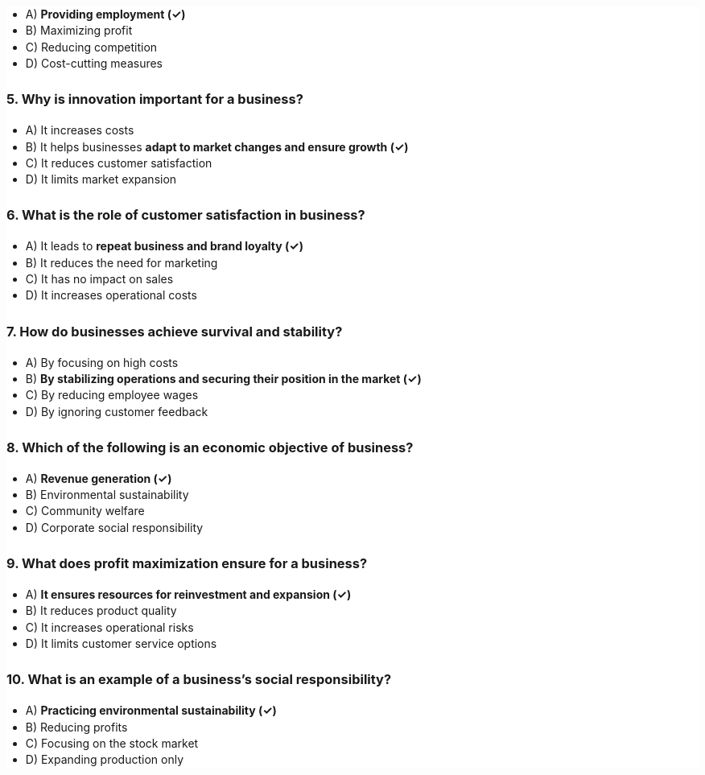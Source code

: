 - A) **Providing employment (✓)**
- B) Maximizing profit
- C) Reducing competition
- D) Cost-cutting measures

### 5. Why is innovation important for a business?

- A) It increases costs
- B) It helps businesses **adapt to market changes and ensure growth (✓)**
- C) It reduces customer satisfaction
- D) It limits market expansion

### 6. What is the role of customer satisfaction in business?

- A) It leads to **repeat business and brand loyalty (✓)**
- B) It reduces the need for marketing
- C) It has no impact on sales
- D) It increases operational costs

### 7. How do businesses achieve survival and stability?

- A) By focusing on high costs
- B) **By stabilizing operations and securing their position in the market (✓)**
- C) By reducing employee wages
- D) By ignoring customer feedback

### 8. Which of the following is an economic objective of business?

- A) **Revenue generation (✓)**
- B) Environmental sustainability
- C) Community welfare
- D) Corporate social responsibility

### 9. What does profit maximization ensure for a business?

- A) **It ensures resources for reinvestment and expansion (✓)**
- B) It reduces product quality
- C) It increases operational risks
- D) It limits customer service options

### 10. What is an example of a business’s social responsibility?

- A) **Practicing environmental sustainability (✓)**
- B) Reducing profits
- C) Focusing on the stock market
- D) Expanding production only
